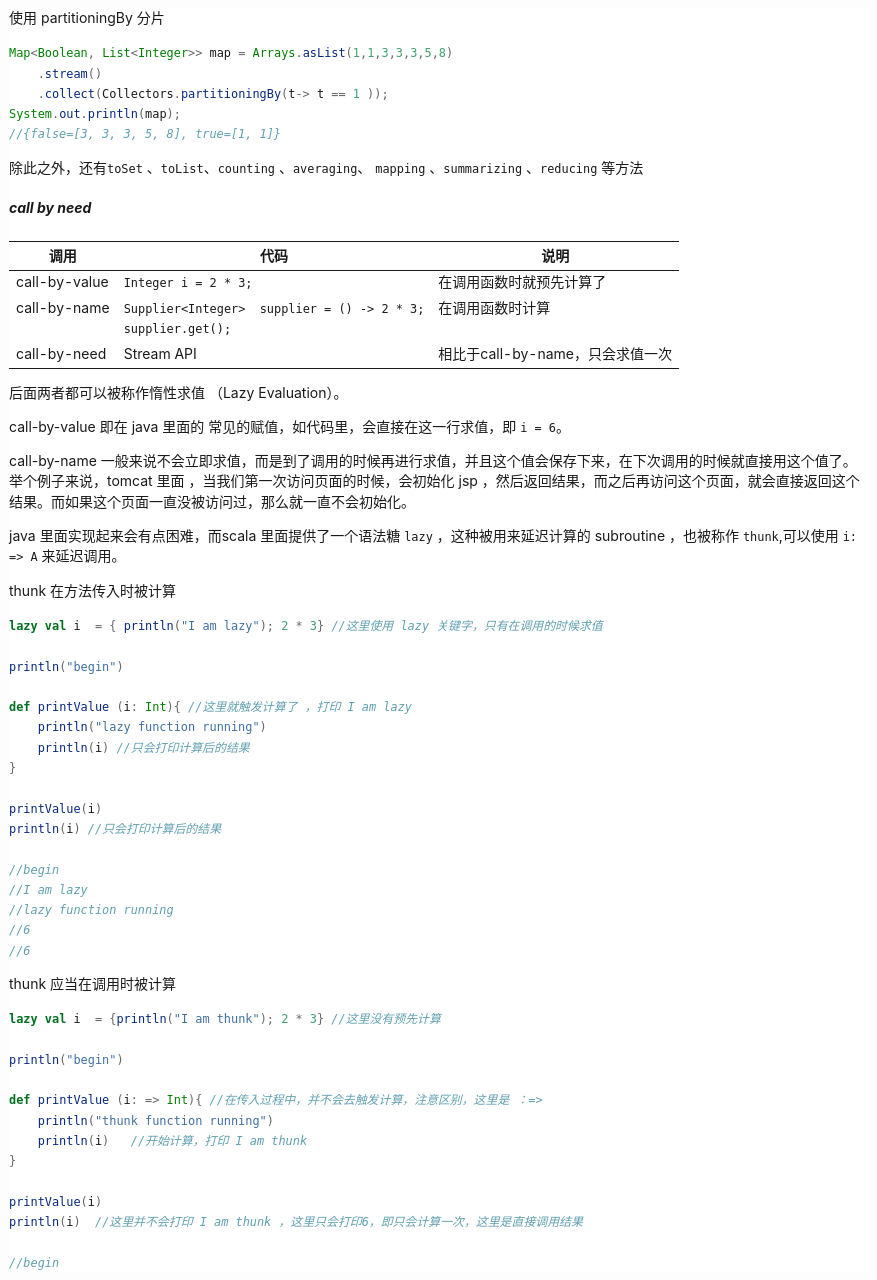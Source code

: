 使用 partitioningBy 分片

``` java
Map<Boolean, List<Integer>> map = Arrays.asList(1,1,3,3,3,5,8)
    .stream()
    .collect(Collectors.partitioningBy(t-> t == 1 ));
System.out.println(map);
//{false=[3, 3, 3, 5, 8], true=[1, 1]}
```

除此之外，还有`toSet` 、`toList`、`counting`  、`averaging`、 `mapping` 、`summarizing` 、`reducing` 等方法

##### call by need

| 调用          | 代码                                                         | 说明                             |
| ------------- | ------------------------------------------------------------ | -------------------------------- |
| call-by-value | `Integer i = 2 * 3;`                                         | 在调用函数时就预先计算了         |
| call-by-name  | `Supplier<Integer>  supplier = () -> 2 * 3;` <br>`supplier.get();` | 在调用函数时计算                 |
| call-by-need  | Stream API                                                   | 相比于call-by-name，只会求值一次 |

后面两者都可以被称作惰性求值 （Lazy Evaluation）。

call-by-value 即在 java 里面的 常见的赋值，如代码里，会直接在这一行求值，即 `i = 6`。

call-by-name 一般来说不会立即求值，而是到了调用的时候再进行求值，并且这个值会保存下来，在下次调用的时候就直接用这个值了。举个例子来说，tomcat 里面 ，当我们第一次访问页面的时候，会初始化 jsp ，然后返回结果，而之后再访问这个页面，就会直接返回这个结果。而如果这个页面一直没被访问过，那么就一直不会初始化。

java 里面实现起来会有点困难，而scala 里面提供了一个语法糖 `lazy` ，这种被用来延迟计算的 subroutine ，也被称作 `thunk`,可以使用 `i: => A` 来延迟调用。 

thunk 在方法传入时被计算

``` scala
lazy val i  = { println("I am lazy"); 2 * 3} //这里使用 lazy 关键字，只有在调用的时候求值

println("begin")

def printValue (i: Int){ //这里就触发计算了 ，打印 I am lazy
    println("lazy function running")
    println(i) //只会打印计算后的结果
}

printValue(i)
println(i) //只会打印计算后的结果

//begin
//I am lazy
//lazy function running
//6
//6
```

thunk 应当在调用时被计算

``` scala
lazy val i  = {println("I am thunk"); 2 * 3} //这里没有预先计算

println("begin")

def printValue (i: => Int){ //在传入过程中，并不会去触发计算，注意区别，这里是 ：=>
    println("thunk function running")
    println(i)   //开始计算，打印 I am thunk
}

printValue(i)
println(i)  //这里并不会打印 I am thunk ，这里只会打印6，即只会计算一次，这里是直接调用结果

//begin
```